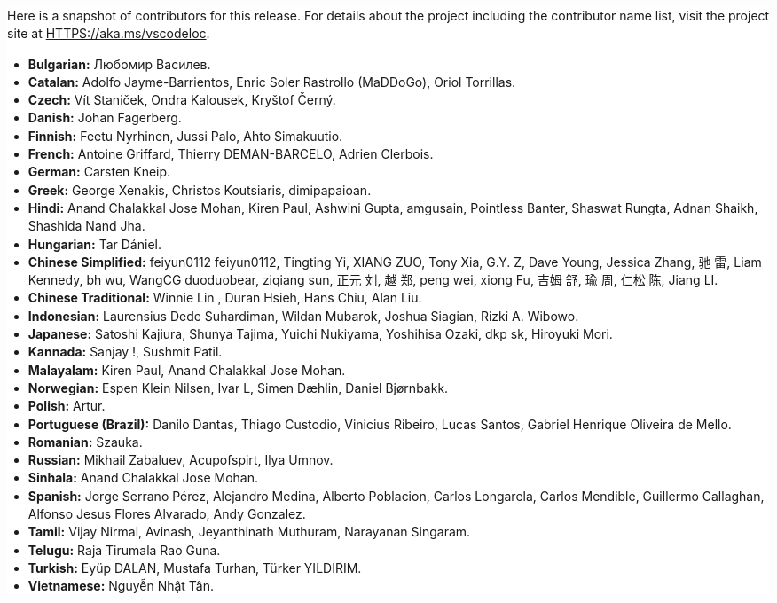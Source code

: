Here is a snapshot of contributors for this release. For details about the
project including the contributor name list, visit the project site at
[HTTPS://aka.ms/vscodeloc](HTTPS://aka.ms/vscodeloc).

- **Bulgarian:** Любомир Василев.
- **Catalan:** Adolfo Jayme-Barrientos, Enric Soler Rastrollo (MaDDoGo), Oriol
  Torrillas.
- **Czech:** Vít Staniček, Ondra Kalousek, Kryštof Černý.
- **Danish:** Johan Fagerberg.
- **Finnish:** Feetu Nyrhinen, Jussi Palo, Ahto Simakuutio.
- **French:** Antoine Griffard, Thierry DEMAN-BARCELO, Adrien Clerbois.
- **German:** Carsten Kneip.
- **Greek:** George Xenakis, Christos Koutsiaris, dimipapaioan.
- **Hindi:** Anand Chalakkal Jose Mohan, Kiren Paul, Ashwini Gupta, amgusain,
  Pointless Banter, Shaswat Rungta, Adnan Shaikh, Shashida Nand Jha.
- **Hungarian:** Tar Dániel.
- **Chinese Simplified:** feiyun0112 feiyun0112, Tingting Yi, XIANG ZUO, Tony
  Xia, G.Y. Z, Dave Young, Jessica Zhang, 驰 雷, Liam Kennedy, bh wu, WangCG
  duoduobear, ziqiang sun, 正元 刘, 越 郑, peng wei, xiong
  Fu, 吉姆 舒, 瑜 周, 仁松 陈, Jiang LI.
- **Chinese Traditional:** Winnie Lin , Duran Hsieh, Hans Chiu, Alan Liu.
- **Indonesian:** Laurensius Dede Suhardiman, Wildan Mubarok, Joshua Siagian,
  Rizki A. Wibowo.
- **Japanese:** Satoshi Kajiura, Shunya Tajima, Yuichi Nukiyama, Yoshihisa
  Ozaki, dkp sk, Hiroyuki Mori.
- **Kannada:** Sanjay !, Sushmit Patil.
- **Malayalam:** Kiren Paul, Anand Chalakkal Jose Mohan.
- **Norwegian:** Espen Klein Nilsen, Ivar L, Simen Dæhlin, Daniel Bjørnbakk.
- **Polish:** Artur.
- **Portuguese (Brazil):** Danilo Dantas, Thiago Custodio, Vinicius Ribeiro,
  Lucas Santos, Gabriel Henrique Oliveira de Mello.
- **Romanian:** Szauka.
- **Russian:** Mikhail Zabaluev, Acupofspirt, Ilya Umnov.
- **Sinhala:** Anand Chalakkal Jose Mohan.
- **Spanish:** Jorge Serrano Pérez, Alejandro Medina, Alberto Poblacion, Carlos
  Longarela, Carlos Mendible, Guillermo Callaghan, Alfonso Jesus Flores
  Alvarado, Andy Gonzalez.
- **Tamil:** Vijay Nirmal, Avinash, Jeyanthinath Muthuram, Narayanan Singaram.
- **Telugu:** Raja Tirumala Rao Guna.
- **Turkish:** Eyüp DALAN, Mustafa Turhan, Türker YILDIRIM.
- **Vietnamese:** Nguyễn Nhật Tân.



<a id="scroll-to-top" role="button" aria-label="scroll to top" href="#"><span class="icon"></span></a>

<link rel="stylesheet" type="text/css" href="css/inproduct_releasenotes.css"/>
